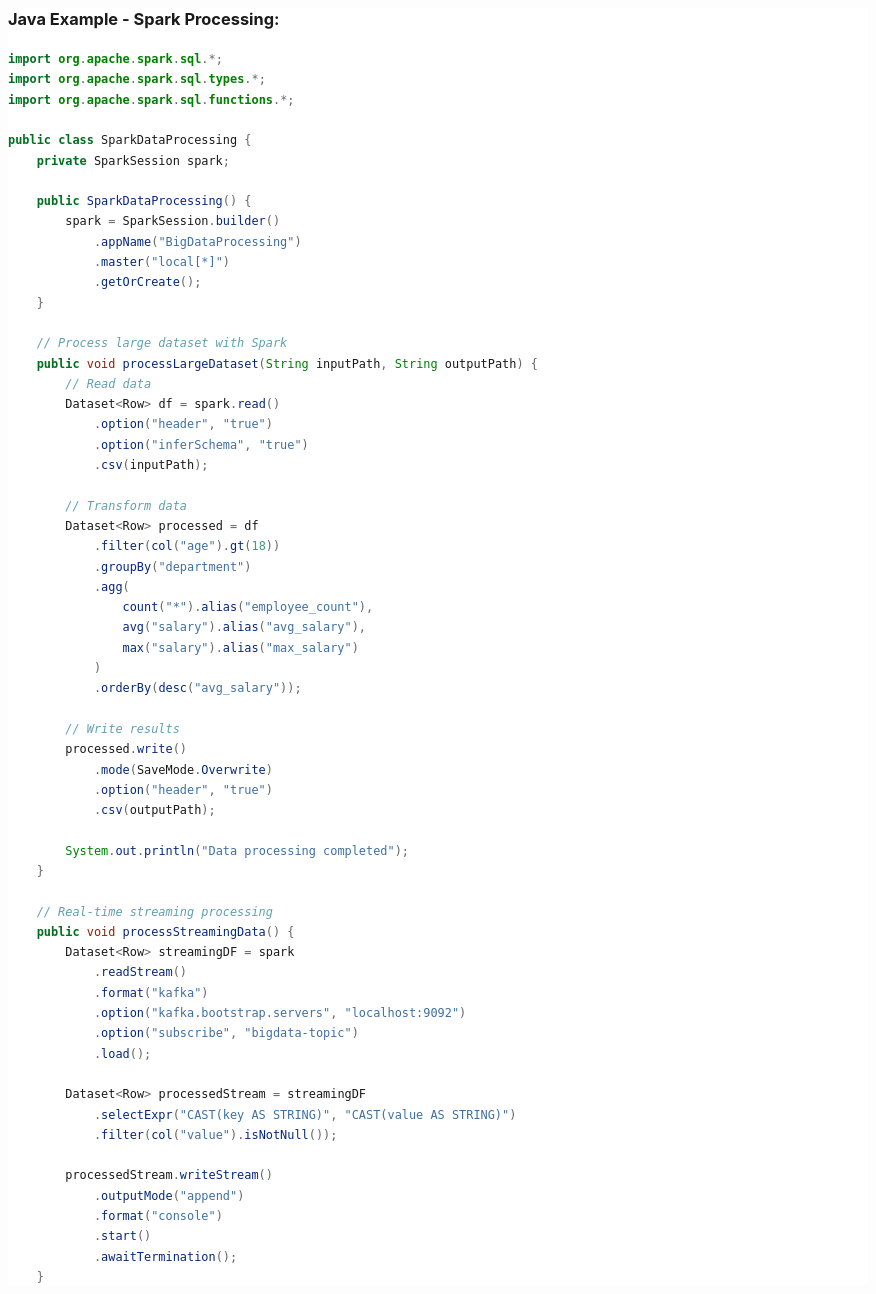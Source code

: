 ### Java Example - Spark Processing:
```java
import org.apache.spark.sql.*;
import org.apache.spark.sql.types.*;
import org.apache.spark.sql.functions.*;

public class SparkDataProcessing {
    private SparkSession spark;
    
    public SparkDataProcessing() {
        spark = SparkSession.builder()
            .appName("BigDataProcessing")
            .master("local[*]")
            .getOrCreate();
    }
    
    // Process large dataset with Spark
    public void processLargeDataset(String inputPath, String outputPath) {
        // Read data
        Dataset<Row> df = spark.read()
            .option("header", "true")
            .option("inferSchema", "true")
            .csv(inputPath);
        
        // Transform data
        Dataset<Row> processed = df
            .filter(col("age").gt(18))
            .groupBy("department")
            .agg(
                count("*").alias("employee_count"),
                avg("salary").alias("avg_salary"),
                max("salary").alias("max_salary")
            )
            .orderBy(desc("avg_salary"));
        
        // Write results
        processed.write()
            .mode(SaveMode.Overwrite)
            .option("header", "true")
            .csv(outputPath);
        
        System.out.println("Data processing completed");
    }
    
    // Real-time streaming processing
    public void processStreamingData() {
        Dataset<Row> streamingDF = spark
            .readStream()
            .format("kafka")
            .option("kafka.bootstrap.servers", "localhost:9092")
            .option("subscribe", "bigdata-topic")
            .load();
        
        Dataset<Row> processedStream = streamingDF
            .selectExpr("CAST(key AS STRING)", "CAST(value AS STRING)")
            .filter(col("value").isNotNull());
        
        processedStream.writeStream()
            .outputMode("append")
            .format("console")
            .start()
            .awaitTermination();
    }
```